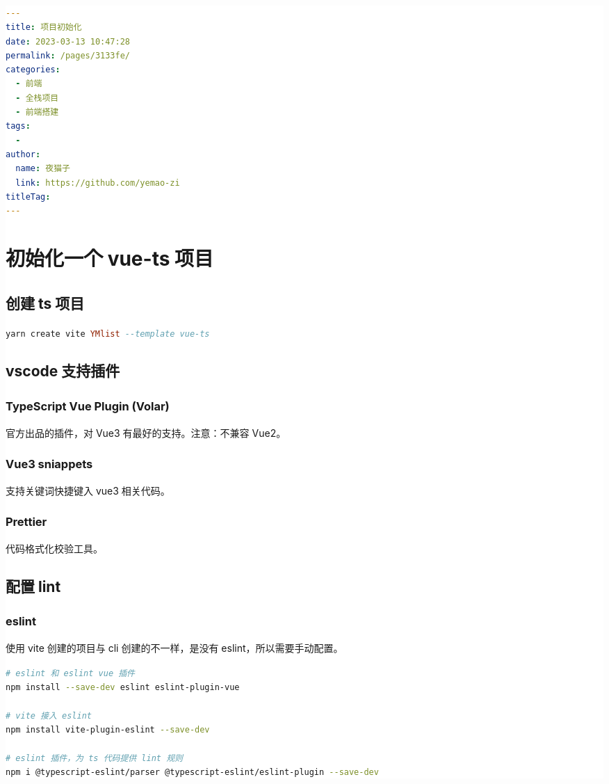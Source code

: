 ```yaml
---
title: 项目初始化
date: 2023-03-13 10:47:28
permalink: /pages/3133fe/
categories:
  - 前端
  - 全栈项目
  - 前端搭建
tags:
  - 
author: 
  name: 夜猫子
  link: https://github.com/yemao-zi
titleTag: 
---
```

# 初始化一个 vue-ts 项目

## 创建 ts 项目

```haskell
yarn create vite YMlist --template vue-ts
```

## vscode 支持插件

### TypeScript Vue Plugin (Volar)

官方出品的插件，对 Vue3 有最好的支持。注意：不兼容 Vue2。

### Vue3 sniappets

支持关键词快捷键入 vue3 相关代码。

### Prettier

代码格式化校验工具。

## 配置 lint

### eslint

使用 vite 创建的项目与 cli 创建的不一样，是没有 eslint，所以需要手动配置。

```bash
# eslint 和 eslint vue 插件
npm install --save-dev eslint eslint-plugin-vue

# vite 接入 eslint
npm install vite-plugin-eslint --save-dev

# eslint 插件，为 ts 代码提供 lint 规则
npm i @typescript-eslint/parser @typescript-eslint/eslint-plugin --save-dev
```
